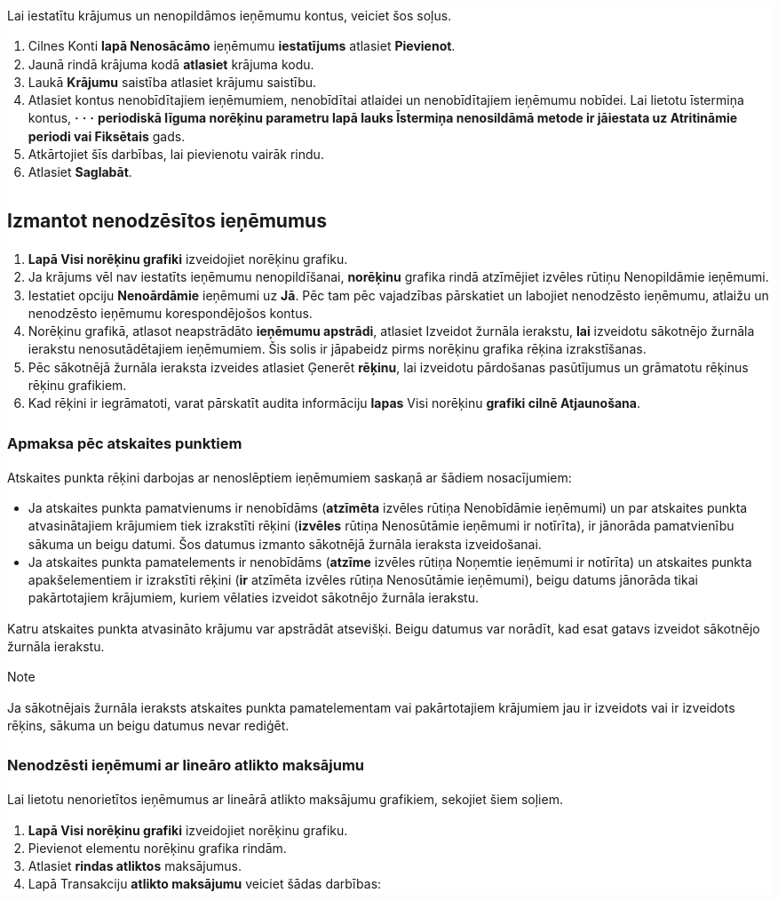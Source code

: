 Lai iestatītu krājumus un nenopildāmos ieņēmumu kontus, veiciet šos soļus.

1. Cilnes Konti **lapā Nenosācāmo** ieņēmumu **iestatījums** atlasiet **Pievienot**.
2. Jaunā rindā krājuma kodā **atlasiet** krājuma kodu.
3. Laukā **Krājumu** saistība atlasiet krājumu saistību.
4. Atlasiet kontus nenobīdītajiem ieņēmumiem, nenobīdītai atlaidei un nenobīdītajiem ieņēmumu nobīdei. Lai lietotu īstermiņa kontus, **·** **·** **·** **periodiskā līguma norēķinu parametru lapā lauks Īstermiņa nenosildāmā metode ir jāiestata uz Atritināmie periodi vai Fiksētais** gads.
5. Atkārtojiet šīs darbības, lai pievienotu vairāk rindu.
6. Atlasiet **Saglabāt**.

## <a name="use-unbilled-revenue"></a>Izmantot nenodzēsītos ieņēmumus

1. **Lapā Visi norēķinu grafiki** izveidojiet norēķinu grafiku.
2. Ja krājums vēl nav iestatīts ieņēmumu nenopildīšanai, **norēķinu** grafika rindā atzīmējiet izvēles rūtiņu Nenopildāmie ieņēmumi.
3. Iestatiet opciju **Nenoārdāmie** ieņēmumi uz **Jā**. Pēc tam pēc vajadzības pārskatiet un labojiet nenodzēsto ieņēmumu, atlaižu un nenodzēsto ieņēmumu korespondējošos kontus.
4. Norēķinu grafikā, atlasot neapstrādāto **ieņēmumu apstrādi**, atlasiet Izveidot žurnāla ierakstu, **lai** izveidotu sākotnējo žurnāla ierakstu nenosutādētajiem ieņēmumiem. Šis solis ir jāpabeidz pirms norēķinu grafika rēķina izrakstīšanas.
5. Pēc sākotnējā žurnāla ieraksta izveides atlasiet Ģenerēt **rēķinu**, lai izveidotu pārdošanas pasūtījumus un grāmatotu rēķinus rēķinu grafikiem.
6. Kad rēķini ir iegrāmatoti, varat pārskatīt audita informāciju **lapas** Visi norēķinu **grafiki cilnē Atjaunošana**.

### <a name="milestone-billing"></a>Apmaksa pēc atskaites punktiem

Atskaites punkta rēķini darbojas ar nenoslēptiem ieņēmumiem saskaņā ar šādiem nosacījumiem:

- Ja atskaites punkta pamatvienums ir nenobīdāms (**atzīmēta** izvēles rūtiņa Nenobīdāmie ieņēmumi) un par atskaites punkta atvasinātajiem krājumiem tiek izrakstīti rēķini (**izvēles** rūtiņa Nenosūtāmie ieņēmumi ir notīrīta), ir jānorāda pamatvienību sākuma un beigu datumi. Šos datumus izmanto sākotnējā žurnāla ieraksta izveidošanai.
- Ja atskaites punkta pamatelements ir nenobīdāms (**atzīme** izvēles rūtiņa Noņemtie ieņēmumi ir notīrīta) un atskaites punkta apakšelementiem ir izrakstīti rēķini (**ir** atzīmēta izvēles rūtiņa Nenosūtāmie ieņēmumi), beigu datums jānorāda tikai pakārtotajiem krājumiem, kuriem vēlaties izveidot sākotnējo žurnāla ierakstu.

Katru atskaites punkta atvasināto krājumu var apstrādāt atsevišķi. Beigu datumus var norādīt, kad esat gatavs izveidot sākotnējo žurnāla ierakstu.

> [!NOTE]
> Ja sākotnējais žurnāla ieraksts atskaites punkta pamatelementam vai pakārtotajiem krājumiem jau ir izveidots vai ir izveidots rēķins, sākuma un beigu datumus nevar rediģēt.

### <a name="unbilled-revenue-with-straight-line-deferrals"></a>Nenodzēsti ieņēmumi ar lineāro atlikto maksājumu

Lai lietotu nenorietītos ieņēmumus ar lineārā atlikto maksājumu grafikiem, sekojiet šiem soļiem.

1. **Lapā Visi norēķinu grafiki** izveidojiet norēķinu grafiku.
2. Pievienot elementu norēķinu grafika rindām.
3. Atlasiet **rindas atliktos** maksājumus.
4. Lapā Transakciju **atlikto maksājumu** veiciet šādas darbības:
